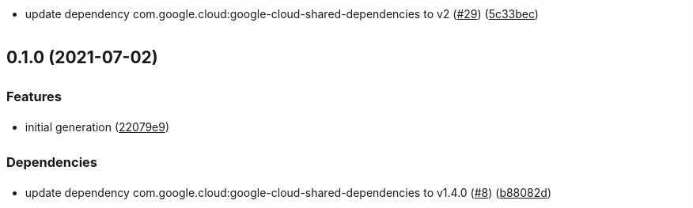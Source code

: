 * update dependency com.google.cloud:google-cloud-shared-dependencies to v2 ([#29](https://www.github.com/googleapis/java-service-control/issues/29)) ([5c33bec](https://www.github.com/googleapis/java-service-control/commit/5c33bec8508039d5bca978d4c176a77bea6811d5))

## 0.1.0 (2021-07-02)


### Features

* initial generation ([22079e9](https://www.github.com/googleapis/java-service-control/commit/22079e9ed8cf6d1c36381843329e1f51d3e0438d))


### Dependencies

* update dependency com.google.cloud:google-cloud-shared-dependencies to v1.4.0 ([#8](https://www.github.com/googleapis/java-service-control/issues/8)) ([b88082d](https://www.github.com/googleapis/java-service-control/commit/b88082dc316af87edb7ab7d46aabafcf8d9c0f36))
